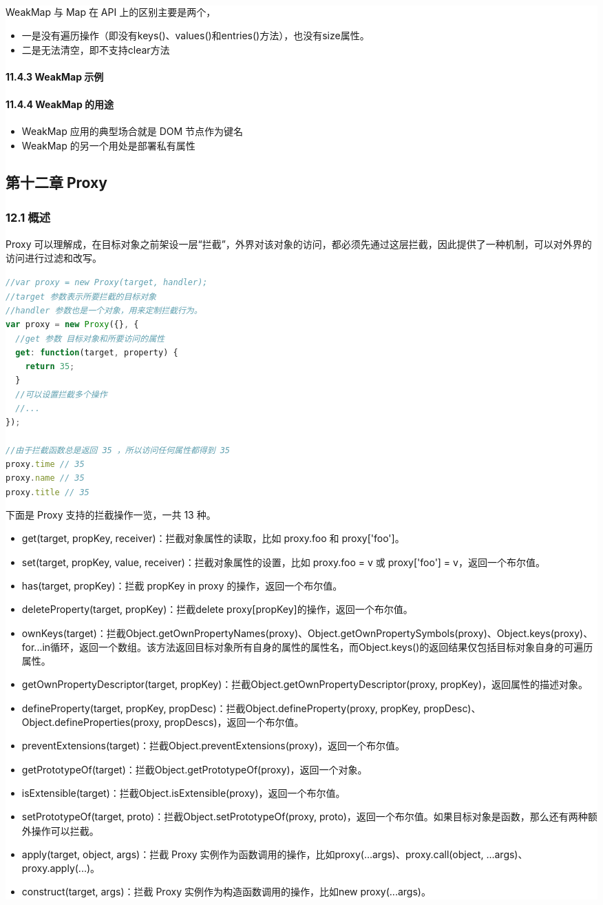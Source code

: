WeakMap 与 Map 在 API 上的区别主要是两个，
- 一是没有遍历操作（即没有keys()、values()和entries()方法），也没有size属性。
- 二是无法清空，即不支持clear方法

#### 11.4.3 WeakMap 示例

#### 11.4.4 WeakMap 的用途

- WeakMap 应用的典型场合就是 DOM 节点作为键名
- WeakMap 的另一个用处是部署私有属性


## 第十二章 Proxy

### 12.1 概述

Proxy 可以理解成，在目标对象之前架设一层“拦截”，外界对该对象的访问，都必须先通过这层拦截，因此提供了一种机制，可以对外界的访问进行过滤和改写。

```js
//var proxy = new Proxy(target, handler);
//target 参数表示所要拦截的目标对象
//handler 参数也是一个对象，用来定制拦截行为。
var proxy = new Proxy({}, {
  //get 参数 目标对象和所要访问的属性
  get: function(target, property) {
    return 35;
  }
  //可以设置拦截多个操作
  //...
});

//由于拦截函数总是返回 35 ，所以访问任何属性都得到 35
proxy.time // 35
proxy.name // 35
proxy.title // 35
```

下面是 Proxy 支持的拦截操作一览，一共 13 种。

- get(target, propKey, receiver)：拦截对象属性的读取，比如 proxy.foo 和 proxy['foo']。
- set(target, propKey, value, receiver)：拦截对象属性的设置，比如 proxy.foo = v 或 proxy['foo'] = v，返回一个布尔值。
- has(target, propKey)：拦截 propKey in proxy 的操作，返回一个布尔值。
- deleteProperty(target, propKey)：拦截delete proxy[propKey]的操作，返回一个布尔值。
- ownKeys(target)：拦截Object.getOwnPropertyNames(proxy)、Object.getOwnPropertySymbols(proxy)、Object.keys(proxy)、for...in循环，返回一个数组。该方法返回目标对象所有自身的属性的属性名，而Object.keys()的返回结果仅包括目标对象自身的可遍历属性。
- getOwnPropertyDescriptor(target, propKey)：拦截Object.getOwnPropertyDescriptor(proxy, propKey)，返回属性的描述对象。
- defineProperty(target, propKey, propDesc)：拦截Object.defineProperty(proxy, propKey, propDesc)、Object.defineProperties(proxy, propDescs)，返回一个布尔值。
- preventExtensions(target)：拦截Object.preventExtensions(proxy)，返回一个布尔值。
- getPrototypeOf(target)：拦截Object.getPrototypeOf(proxy)，返回一个对象。
- isExtensible(target)：拦截Object.isExtensible(proxy)，返回一个布尔值。
- setPrototypeOf(target, proto)：拦截Object.setPrototypeOf(proxy, proto)，返回一个布尔值。如果目标对象是函数，那么还有两种额外操作可以拦截。
- apply(target, object, args)：拦截 Proxy 实例作为函数调用的操作，比如proxy(...args)、proxy.call(object, ...args)、proxy.apply(...)。
- construct(target, args)：拦截 Proxy 实例作为构造函数调用的操作，比如new proxy(...args)。


  [keyA]: 'valueA',
  [keyB]: 'valueB'
  [Symbol('my_key')]: 1,